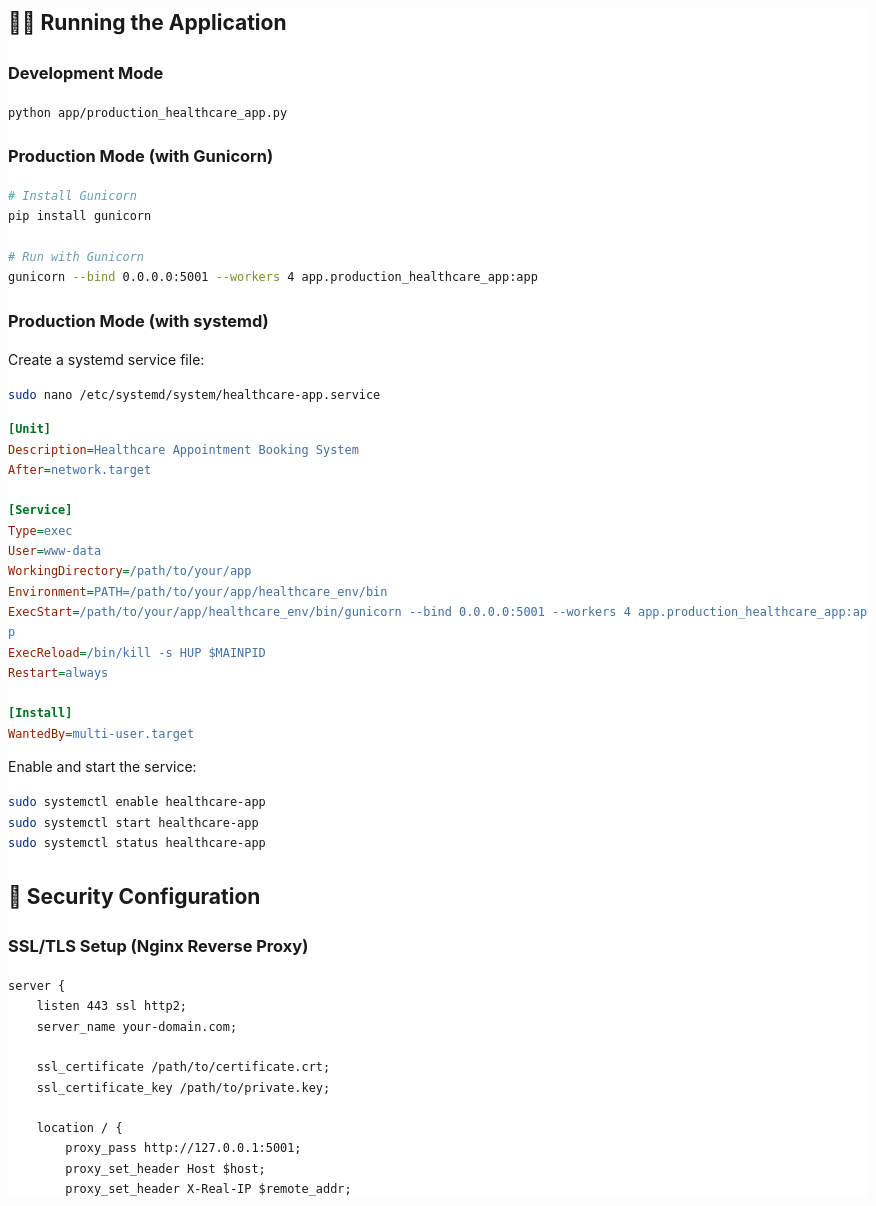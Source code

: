 ## 🏃‍♂️ Running the Application

### Development Mode
```bash
python app/production_healthcare_app.py
```

### Production Mode (with Gunicorn)
```bash
# Install Gunicorn
pip install gunicorn

# Run with Gunicorn
gunicorn --bind 0.0.0.0:5001 --workers 4 app.production_healthcare_app:app
```

### Production Mode (with systemd)
Create a systemd service file:

```bash
sudo nano /etc/systemd/system/healthcare-app.service
```

```ini
[Unit]
Description=Healthcare Appointment Booking System
After=network.target

[Service]
Type=exec
User=www-data
WorkingDirectory=/path/to/your/app
Environment=PATH=/path/to/your/app/healthcare_env/bin
ExecStart=/path/to/your/app/healthcare_env/bin/gunicorn --bind 0.0.0.0:5001 --workers 4 app.production_healthcare_app:app
ExecReload=/bin/kill -s HUP $MAINPID
Restart=always

[Install]
WantedBy=multi-user.target
```

Enable and start the service:
```bash
sudo systemctl enable healthcare-app
sudo systemctl start healthcare-app
sudo systemctl status healthcare-app
```

## 🔐 Security Configuration

### SSL/TLS Setup (Nginx Reverse Proxy)
```nginx
server {
    listen 443 ssl http2;
    server_name your-domain.com;

    ssl_certificate /path/to/certificate.crt;
    ssl_certificate_key /path/to/private.key;

    location / {
        proxy_pass http://127.0.0.1:5001;
        proxy_set_header Host $host;
        proxy_set_header X-Real-IP $remote_addr;
```